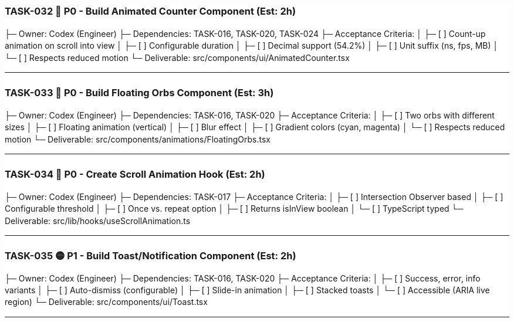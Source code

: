 
### TASK-032 🔴 P0 - Build Animated Counter Component (Est: 2h)
├─ Owner: Codex (Engineer)
├─ Dependencies: TASK-016, TASK-020, TASK-024
├─ Acceptance Criteria:
│  ├─ [ ] Count-up animation on scroll into view
│  ├─ [ ] Configurable duration
│  ├─ [ ] Decimal support (54.2%)
│  ├─ [ ] Unit suffix (ns, fps, MB)
│  └─ [ ] Respects reduced motion
└─ Deliverable: src/components/ui/AnimatedCounter.tsx

---

### TASK-033 🔴 P0 - Build Floating Orbs Component (Est: 3h)
├─ Owner: Codex (Engineer)
├─ Dependencies: TASK-016, TASK-020
├─ Acceptance Criteria:
│  ├─ [ ] Two orbs with different sizes
│  ├─ [ ] Floating animation (vertical)
│  ├─ [ ] Blur effect
│  ├─ [ ] Gradient colors (cyan, magenta)
│  └─ [ ] Respects reduced motion
└─ Deliverable: src/components/animations/FloatingOrbs.tsx

---

### TASK-034 🔴 P0 - Create Scroll Animation Hook (Est: 2h)
├─ Owner: Codex (Engineer)
├─ Dependencies: TASK-017
├─ Acceptance Criteria:
│  ├─ [ ] Intersection Observer based
│  ├─ [ ] Configurable threshold
│  ├─ [ ] Once vs. repeat option
│  ├─ [ ] Returns isInView boolean
│  └─ [ ] TypeScript typed
└─ Deliverable: src/lib/hooks/useScrollAnimation.ts

---

### TASK-035 🟡 P1 - Build Toast/Notification Component (Est: 2h)
├─ Owner: Codex (Engineer)
├─ Dependencies: TASK-016, TASK-020
├─ Acceptance Criteria:
│  ├─ [ ] Success, error, info variants
│  ├─ [ ] Auto-dismiss (configurable)
│  ├─ [ ] Slide-in animation
│  ├─ [ ] Stacked toasts
│  └─ [ ] Accessible (ARIA live region)
└─ Deliverable: src/components/ui/Toast.tsx

---